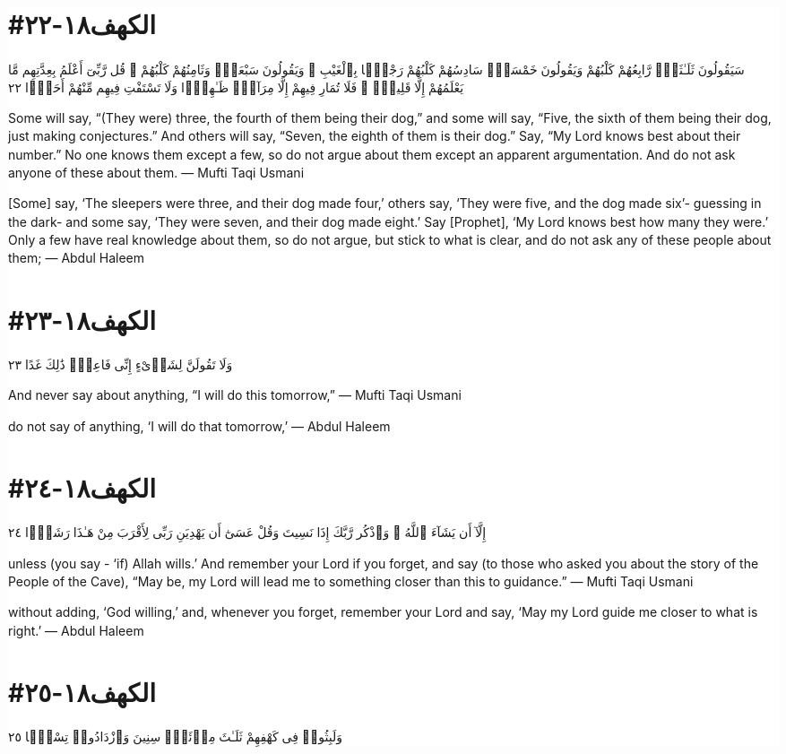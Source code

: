 

# #الكهف١٨-٢٢
سَيَقُولُونَ ثَلَـٰثَةٌۭ رَّابِعُهُمْ كَلْبُهُمْ وَيَقُولُونَ خَمْسَةٌۭ سَادِسُهُمْ كَلْبُهُمْ رَجْمًۢا بِٱلْغَيْبِ ۖ وَيَقُولُونَ سَبْعَةٌۭ وَثَامِنُهُمْ كَلْبُهُمْ ۚ قُل رَّبِّىٓ أَعْلَمُ بِعِدَّتِهِم مَّا يَعْلَمُهُمْ إِلَّا قَلِيلٌۭ ۗ فَلَا تُمَارِ فِيهِمْ إِلَّا مِرَآءًۭ ظَـٰهِرًۭا وَلَا تَسْتَفْتِ فِيهِم مِّنْهُمْ أَحَدًۭا ٢٢

Some will say, “(They were) three, the fourth of them being their dog,” and some will say, “Five, the sixth of them being their dog, just making conjectures.” And others will say, “Seven, the eighth of them is their dog.” Say, “My Lord knows best about their number.” No one knows them except a few, so do not argue about them except an apparent argumentation. And do not ask anyone of these about them.
— Mufti Taqi Usmani


[Some] say, ‘The sleepers were three, and their dog made four,’ others say, ‘They were five, and the dog made six’- guessing in the dark- and some say, ‘They were seven, and their dog made eight.’ Say [Prophet], ‘My Lord knows best how many they were.’ Only a few have real knowledge about them, so do not argue, but stick to what is clear, and do not ask any of these people about them;
— Abdul Haleem



# #الكهف١٨-٢٣
وَلَا تَقُولَنَّ لِشَا۟ىْءٍ إِنِّى فَاعِلٌۭ ذَٰلِكَ غَدًا ٢٣

And never say about anything, “I will do this tomorrow,”
— Mufti Taqi Usmani


do not say of anything, ‘I will do that tomorrow,’
— Abdul Haleem



# #الكهف١٨-٢٤
إِلَّآ أَن يَشَآءَ ٱللَّهُ ۚ وَٱذْكُر رَّبَّكَ إِذَا نَسِيتَ وَقُلْ عَسَىٰٓ أَن يَهْدِيَنِ رَبِّى لِأَقْرَبَ مِنْ هَـٰذَا رَشَدًۭا ٢٤

unless (you say - ‘if) Allah wills.’ And remember your Lord if you forget, and say (to those who asked you about the story of the People of the Cave), “May be, my Lord will lead me to something closer than this to guidance.”
— Mufti Taqi Usmani


without adding, ‘God willing,’ and, whenever you forget, remember your Lord and say, ‘May my Lord guide me closer to what is right.’
— Abdul Haleem



# #الكهف١٨-٢٥
وَلَبِثُوا۟ فِى كَهْفِهِمْ ثَلَـٰثَ مِا۟ئَةٍۢ سِنِينَ وَٱزْدَادُوا۟ تِسْعًۭا ٢٥
